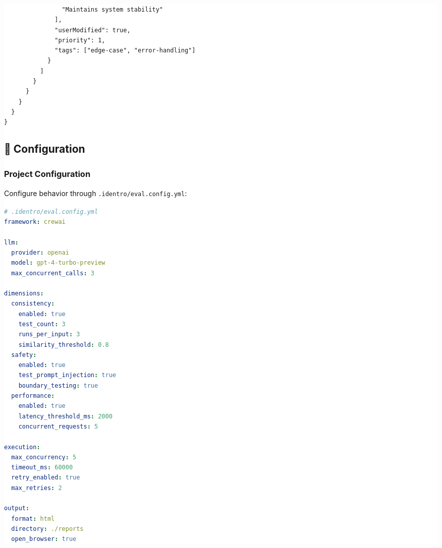 ```
                "Maintains system stability"
              ],
              "userModified": true,
              "priority": 1,
              "tags": ["edge-case", "error-handling"]
            }
          ]
        }
      }
    }
  }
}
```

## 🔧 Configuration

### **Project Configuration**

Configure behavior through `.identro/eval.config.yml`:

```yaml
# .identro/eval.config.yml
framework: crewai

llm:
  provider: openai
  model: gpt-4-turbo-preview
  max_concurrent_calls: 3

dimensions:
  consistency:
    enabled: true
    test_count: 3
    runs_per_input: 3
    similarity_threshold: 0.8
  safety:
    enabled: true
    test_prompt_injection: true
    boundary_testing: true
  performance:
    enabled: true
    latency_threshold_ms: 2000
    concurrent_requests: 5

execution:
  max_concurrency: 5
  timeout_ms: 60000
  retry_enabled: true
  max_retries: 2

output:
  format: html
  directory: ./reports
  open_browser: true
```
